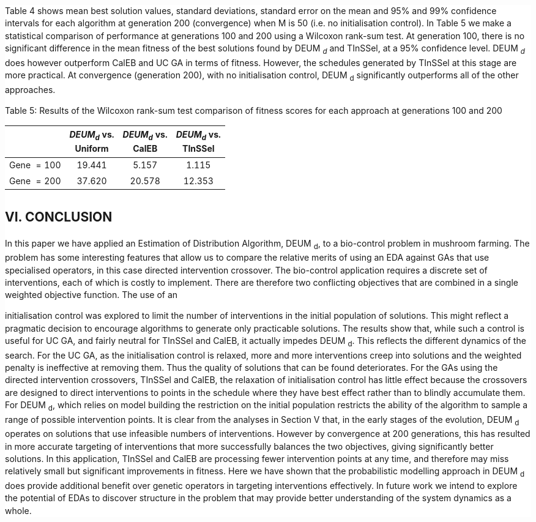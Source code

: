 Table 4 shows mean best solution values, standard deviations, standard error on the mean and $95 \%$ and $99 \%$ confidence intervals for each algorithm at generation 200 (convergence) when M is 50 (i.e. no initialisation control). In Table 5 we make a statistical comparison of performance at generations 100 and 200 using a Wilcoxon rank-sum test. At generation 100, there is no significant difference in the mean fitness of the best solutions found by DEUM $_{d}$ and TInSSel, at a $95 \%$ confidence level. DEUM $_{d}$ does however outperform CalEB and UC GA in terms of fitness. However, the schedules generated by TInSSel at this stage are more practical. At convergence (generation 200), with no initialisation control, DEUM $_{\mathrm{d}}$ significantly outperforms all of the other approaches.

Table 5: Results of the Wilcoxon rank-sum test comparison of fitness scores for each approach at generations 100 and 200

|  | $D E U M_{d}$ vs. <br> Uniform | $D E U M_{d}$ vs. <br> CalEB | $D E U M_{d}$ vs. <br> TInSSel |
| :-- | :--: | :--: | :--: |
| Gene $=100$ | 19.441 | 5.157 | 1.115 |
| Gene $=200$ | 37.620 | 20.578 | 12.353 |

## VI. CONCLUSION

In this paper we have applied an Estimation of Distribution Algorithm, DEUM $_{\mathrm{d}}$, to a bio-control problem in mushroom farming. The problem has some interesting features that allow us to compare the relative merits of using an EDA against GAs that use specialised operators, in this case directed intervention crossover.
The bio-control application requires a discrete set of interventions, each of which is costly to implement. There are therefore two conflicting objectives that are combined in a single weighted objective function. The use of an

initialisation control was explored to limit the number of interventions in the initial population of solutions. This might reflect a pragmatic decision to encourage algorithms to generate only practicable solutions.
The results show that, while such a control is useful for UC GA, and fairly neutral for TInSSel and CalEB, it actually impedes DEUM $_{\mathrm{d}}$. This reflects the different dynamics of the search. For the UC GA, as the initialisation control is relaxed, more and more interventions creep into solutions and the weighted penalty is ineffective at removing them. Thus the quality of solutions that can be found deteriorates. For the GAs using the directed intervention crossovers, TInSSel and CalEB, the relaxation of initialisation control has little effect because the crossovers are designed to direct interventions to points in the schedule where they have best effect rather than to blindly accumulate them. For DEUM $_{\mathrm{d}}$, which relies on model building the restriction on the initial population restricts the ability of the algorithm to sample a range of possible intervention points. It is clear from the analyses in Section V that, in the early stages of the evolution, DEUM $_{\mathrm{d}}$ operates on solutions that use infeasible numbers of interventions. However by convergence at 200 generations, this has resulted in more accurate targeting of interventions that more successfully balances the two objectives, giving significantly better solutions. In this application, TInSSel and CalEB are processing fewer intervention points at any time, and therefore may miss relatively small but significant improvements in fitness.
Here we have shown that the probabilistic modelling approach in DEUM $_{\mathrm{d}}$ does provide additional benefit over genetic operators in targeting interventions effectively. In future work we intend to explore the potential of EDAs to discover structure in the problem that may provide better understanding of the system dynamics as a whole.
